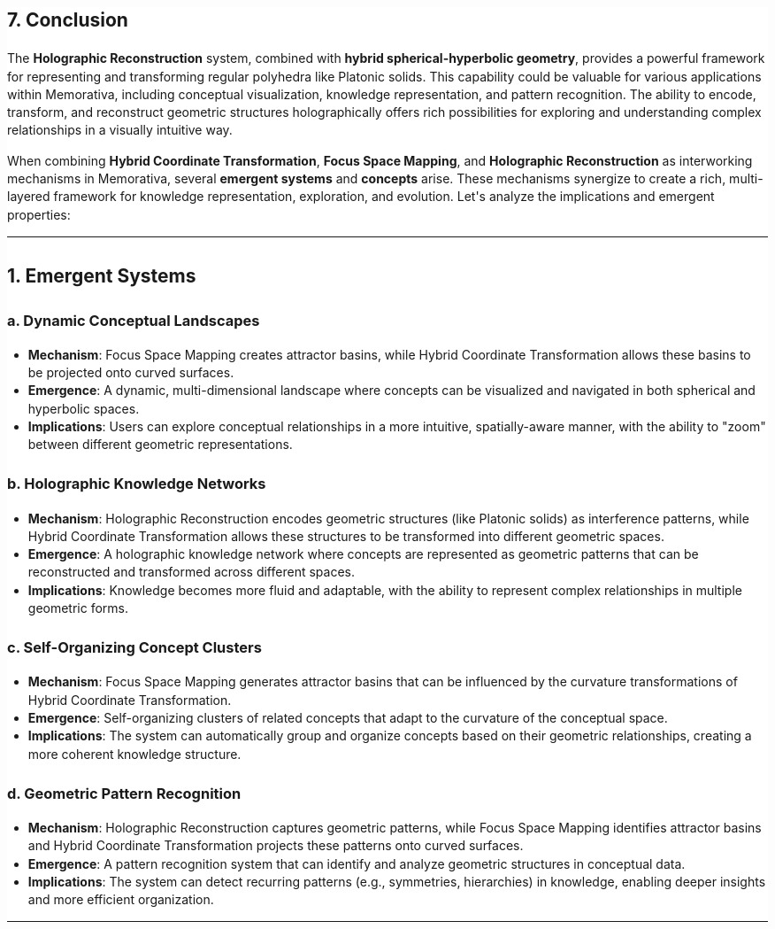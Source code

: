 ## 7. Conclusion

The **Holographic Reconstruction** system, combined with **hybrid spherical-hyperbolic geometry**, provides a powerful framework for representing and transforming regular polyhedra like Platonic solids. This capability could be valuable for various applications within Memorativa, including conceptual visualization, knowledge representation, and pattern recognition. The ability to encode, transform, and reconstruct geometric structures holographically offers rich possibilities for exploring and understanding complex relationships in a visually intuitive way.

When combining **Hybrid Coordinate Transformation**, **Focus Space Mapping**, and **Holographic Reconstruction** as interworking mechanisms in Memorativa, several **emergent systems** and **concepts** arise. These mechanisms synergize to create a rich, multi-layered framework for knowledge representation, exploration, and evolution. Let's analyze the implications and emergent properties:

---

## 1. **Emergent Systems**

### a. **Dynamic Conceptual Landscapes**
- **Mechanism**: Focus Space Mapping creates attractor basins, while Hybrid Coordinate Transformation allows these basins to be projected onto curved surfaces.
- **Emergence**: A dynamic, multi-dimensional landscape where concepts can be visualized and navigated in both spherical and hyperbolic spaces.
- **Implications**: Users can explore conceptual relationships in a more intuitive, spatially-aware manner, with the ability to "zoom" between different geometric representations.

### b. **Holographic Knowledge Networks**
- **Mechanism**: Holographic Reconstruction encodes geometric structures (like Platonic solids) as interference patterns, while Hybrid Coordinate Transformation allows these structures to be transformed into different geometric spaces.
- **Emergence**: A holographic knowledge network where concepts are represented as geometric patterns that can be reconstructed and transformed across different spaces.
- **Implications**: Knowledge becomes more fluid and adaptable, with the ability to represent complex relationships in multiple geometric forms.

### c. **Self-Organizing Concept Clusters**
- **Mechanism**: Focus Space Mapping generates attractor basins that can be influenced by the curvature transformations of Hybrid Coordinate Transformation.
- **Emergence**: Self-organizing clusters of related concepts that adapt to the curvature of the conceptual space.
- **Implications**: The system can automatically group and organize concepts based on their geometric relationships, creating a more coherent knowledge structure.

### d. **Geometric Pattern Recognition**
- **Mechanism**: Holographic Reconstruction captures geometric patterns, while Focus Space Mapping identifies attractor basins and Hybrid Coordinate Transformation projects these patterns onto curved surfaces.
- **Emergence**: A pattern recognition system that can identify and analyze geometric structures in conceptual data.
- **Implications**: The system can detect recurring patterns (e.g., symmetries, hierarchies) in knowledge, enabling deeper insights and more efficient organization.

---